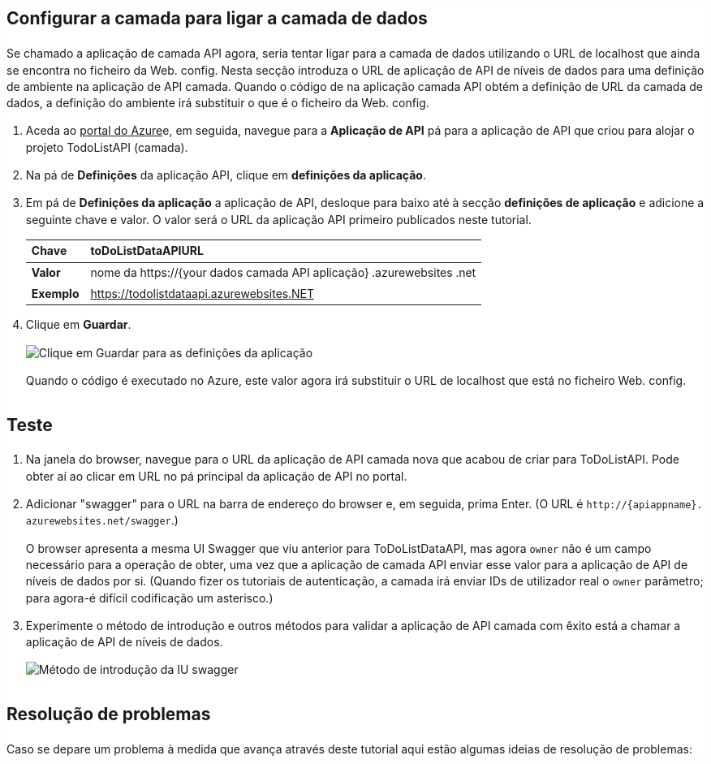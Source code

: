 ## <a name="configure-the-middle-tier-to-call-the-data-tier"></a>Configurar a camada para ligar a camada de dados

Se chamado a aplicação de camada API agora, seria tentar ligar para a camada de dados utilizando o URL de localhost que ainda se encontra no ficheiro da Web. config. Nesta secção introduza o URL de aplicação de API de níveis de dados para uma definição de ambiente na aplicação de API camada. Quando o código de na aplicação camada API obtém a definição de URL da camada de dados, a definição do ambiente irá substituir o que é o ficheiro da Web. config.

1. Aceda ao [portal do Azure](https://portal.azure.com/)e, em seguida, navegue para a **Aplicação de API** pá para a aplicação de API que criou para alojar o projeto TodoListAPI (camada).

2. Na pá de **Definições** da aplicação API, clique em **definições da aplicação**.

3. Em pá de **Definições da aplicação** a aplicação de API, desloque para baixo até à secção **definições de aplicação** e adicione a seguinte chave e valor. O valor será o URL da aplicação API primeiro publicados neste tutorial.

  	| **Chave** | toDoListDataAPIURL |
  	|---|---|
  	| **Valor** | nome da https://{your dados camada API aplicação} .azurewebsites .net |
  	| **Exemplo** | https://todolistdataapi.azurewebsites.NET |

4. Clique em **Guardar**.

    ![Clique em Guardar para as definições da aplicação](./media/app-service-api-dotnet-get-started/asinportal.png)

    Quando o código é executado no Azure, este valor agora irá substituir o URL de localhost que está no ficheiro Web. config.

## <a name="test"></a>Teste

1. Na janela do browser, navegue para o URL da aplicação de API camada nova que acabou de criar para ToDoListAPI. Pode obter aí ao clicar em URL no pá principal da aplicação de API no portal.

2. Adicionar "swagger" para o URL na barra de endereço do browser e, em seguida, prima Enter. (O URL é `http://{apiappname}.azurewebsites.net/swagger`.)

    O browser apresenta a mesma UI Swagger que viu anterior para ToDoListDataAPI, mas agora `owner` não é um campo necessário para a operação de obter, uma vez que a aplicação de camada API enviar esse valor para a aplicação de API de níveis de dados por si. (Quando fizer os tutoriais de autenticação, a camada irá enviar IDs de utilizador real o `owner` parâmetro; para agora-é difícil codificação um asterisco.)

3. Experimente o método de introdução e outros métodos para validar a aplicação de API camada com êxito está a chamar a aplicação de API de níveis de dados.

    ![Método de introdução da IU swagger](./media/app-service-api-dotnet-get-started/midtierget.png)

## <a name="troubleshooting"></a>Resolução de problemas

Caso se depare um problema à medida que avança através deste tutorial aqui estão algumas ideias de resolução de problemas:
